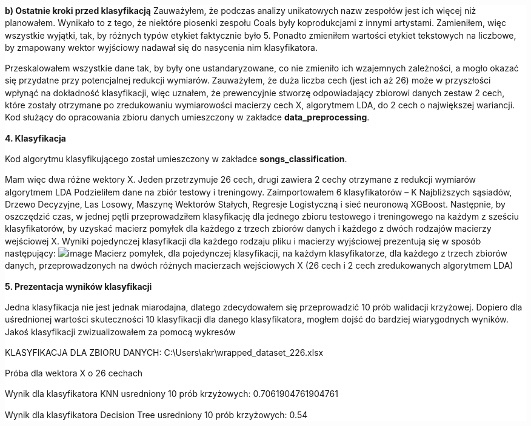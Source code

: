 **b)	Ostatnie kroki przed klasyfikacją**
Zauważyłem, że podczas analizy unikatowych nazw zespołów jest ich więcej niż planowałem. Wynikało to z tego, że niektóre piosenki zespołu Coals były koprodukcjami z innymi artystami. Zamieniłem, więc wszystkie wyjątki, tak, by różnych typów etykiet faktycznie było 5. Ponadto zmieniłem wartości etykiet tekstowych na liczbowe, by zmapowany wektor wyjściowy nadawał się do nasycenia nim klasyfikatora.
 
Przeskalowałem wszystkie dane tak, by były one ustandaryzowane, co nie zmieniło ich wzajemnych zależności, a mogło okazać się przydatne przy potencjalnej redukcji wymiarów.
Zauważyłem, że duża liczba cech (jest ich aż 26) może w przyszłości wpłynąć na dokładność klasyfikacji, więc uznałem, że prewencyjnie stworzę odpowiadający zbiorowi danych zestaw 2 cech, które zostały otrzymane po zredukowaniu wymiarowości macierzy cech X, algorytmem LDA, do 2 cech o największej wariancji.
Kod służący do opracowania zbioru danych umieszczony w zakładce **data_preprocessing**.
 
**4. Klasyfikacja**


Kod algorytmu klasyfikującego został umieszczony w zakładce **songs_classification**.


Mam więc dwa różne wektory X. Jeden przetrzymuje 26 cech, drugi zawiera 2 cechy otrzymane z redukcji wymiarów algorytmem LDA
Podzieliłem dane na zbiór testowy i treningowy. Zaimportowałem 6 klasyfikatorów – K Najbliższych sąsiadów, Drzewo Decyzyjne, Las Losowy, Maszynę Wektorów Stałych, Regresje Logistyczną i sieć neuronową XGBoost.
Następnie, by oszczędzić czas, w jednej pętli przeprowadziłem klasyfikację dla jednego zbioru testowego i treningowego na każdym z sześciu klasyfikatorów, by uzyskać macierz pomyłek dla każdego z trzech zbiorów danych i każdego z dwóch rodzajów macierzy wejściowej X.
Wyniki pojedynczej klasyfikacji dla każdego rodzaju pliku i macierzy wyjściowej prezentują się w sposób następujący:
![image](https://github.com/bidonbidonbidon/spotifywrapped/assets/134869902/fbaceca7-2966-465a-9cb9-f91b67430261)
Macierz pomyłek, dla pojedynczej klasyfikacji, na każdym klasyfikatorze, dla każdego z trzech zbiorów danych, przeprowadzonych na dwóch różnych macierzach wejściowych X (26 cech i 2 cech zredukowanych algorytmem LDA)








**5. Prezentacja wyników klasyfikacji**


Jedna klasyfikacja nie jest jednak miarodajna, dlatego zdecydowałem się przeprowadzić 10 prób walidacji krzyżowej. Dopiero dla uśrednionej wartości skuteczności 10 klasyfikacji dla danego klasyfikatora, mogłem dojść do bardziej wiarygodnych wyników. Jakoś klasyfikacji zwizualizowałem za pomocą wykresów

KLASYFIKACJA DLA ZBIORU DANYCH: C:\Users\akr\wrapped_dataset_226.xlsx

Próba dla wektora X o 26 cechach


Wynik dla klasyfikatora KNN usredniony 10 prób krzyżowych: 0.7061904761904761

Wynik dla klasyfikatora Decision Tree usredniony 10 prób krzyżowych: 0.54
